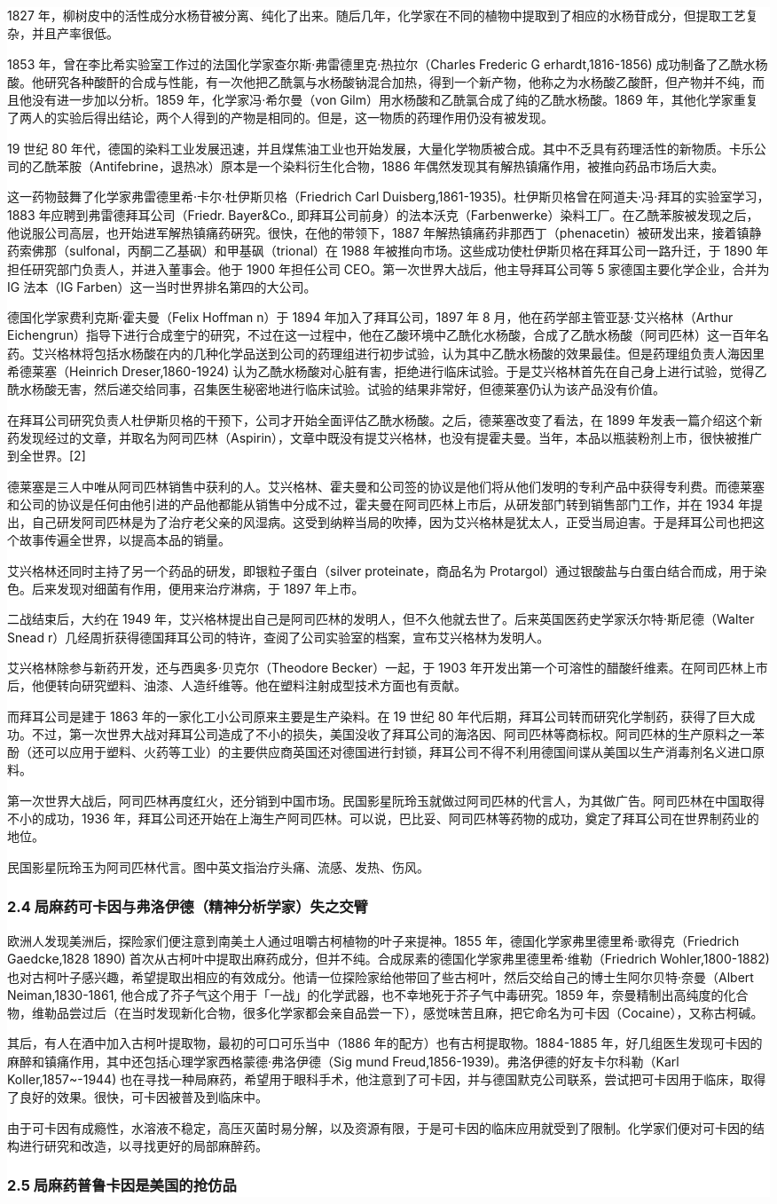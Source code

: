 1827 年，柳树皮中的活性成分水杨苷被分离、纯化了出来。随后几年，化学家在不同的植物中提取到了相应的水杨苷成分，但提取工艺复杂，并且产率很低。

1853 年，曾在李比希实验室工作过的法国化学家查尔斯·弗雷德里克·热拉尔（Charles Frederic G erhardt,1816-1856) 成功制备了乙酰水杨酸。他研究各种酸酐的合成与性能，有一次他把乙酰氯与水杨酸钠混合加热，得到一个新产物，他称之为水杨酸乙酸酐，但产物并不纯，而且他没有进一步加以分析。1859 年，化学家冯·希尔曼（von Gilm）用水杨酸和乙酰氯合成了纯的乙酰水杨酸。1869 年，其他化学家重复了两人的实验后得出结论，两个人得到的产物是相同的。但是，这一物质的药理作用仍没有被发现。

19 世纪 80 年代，德国的染料工业发展迅速，并且煤焦油工业也开始发展，大量化学物质被合成。其中不乏具有药理活性的新物质。卡乐公司的乙酰苯胺（Antifebrine，退热冰）原本是一个染料衍生化合物，1886 年偶然发现其有解热镇痛作用，被推向药品市场后大卖。

这一药物鼓舞了化学家弗雷德里希·卡尔·杜伊斯贝格（Friedrich Carl Duisberg,1861-1935)。杜伊斯贝格曾在阿道夫·冯·拜耳的实验室学习，1883 年应聘到弗雷德拜耳公司（Friedr. Bayer&Co., 即拜耳公司前身）的法本沃克（Farbenwerke）染料工厂。在乙酰苯胺被发现之后，他说服公司高层，也开始进军解热镇痛药硏究。很快，在他的带领下，1887 年解热镇痛药非那西丁（phenacetin）被研发出来，接着镇静药索佛那（sulfonal，丙酮二乙基砜）和甲基砜（trional）在 1988 年被推向市场。这些成功使杜伊斯贝格在拜耳公司一路升迁，于 1890 年担任研究部门负责人，并进入董事会。他于 1900 年担任公司 CEO。第一次世界大战后，他主导拜耳公司等 5 家德国主要化学企业，合并为 IG 法本（IG Farben）这一当时世界排名第四的大公司。

德国化学家费利克斯·霍夫曼（Felix Hoffman n）于 1894 年加入了拜耳公司，1897 年 8 月，他在药学部主管亚瑟·艾兴格林（Arthur Eichengrun）指导下进行合成奎宁的研究，不过在这一过程中，他在乙酸环境中乙酰化水杨酸，合成了乙酰水杨酸（阿司匹林）这一百年名药。艾兴格林将包括水杨酸在内的几种化学品送到公司的药理组进行初步试验，认为其中乙酰水杨酸的效果最佳。但是药理组负责人海因里希德莱塞（Heinrich Dreser,1860-1924) 认为乙酰水杨酸对心脏有害，拒绝进行临床试验。于是艾兴格林首先在自己身上进行试验，觉得乙酰水杨酸无害，然后递交给同事，召集医生秘密地进行临床试验。试验的结果非常好，但德莱塞仍认为该产品没有价值。

在拜耳公司研究负责人杜伊斯贝格的干预下，公司才开始全面评估乙酰水杨酸。之后，德莱塞改变了看法，在 1899 年发表一篇介绍这个新药发现经过的文章，并取名为阿司匹林（Aspirin），文章中既没有提艾兴格林，也没有提霍夫曼。当年，本品以瓶装粉剂上市，很快被推广到全世界。[2]

德莱塞是三人中唯从阿司匹林销售中获利的人。艾兴格林、霍夫曼和公司签的协议是他们将从他们发明的专利产品中获得专利费。而德莱塞和公司的协议是任何由他引进的产品他都能从销售中分成不过，霍夫曼在阿司匹林上市后，从研发部门转到销售部门工作，并在 1934 年提出，自己研发阿司匹林是为了治疗老父亲的风湿病。这受到纳粹当局的吹捧，因为艾兴格林是犹太人，正受当局迫害。于是拜耳公司也把这个故事传遍全世界，以提高本品的销量。

艾兴格林还同时主持了另一个药品的研发，即银粒子蛋白（silver proteinate，商品名为 Protargol）通过银酸盐与白蛋白结合而成，用于染色。后来发现对细菌有作用，便用来治疗淋病，于 1897 年上市。

二战结束后，大约在 1949 年，艾兴格林提出自己是阿司匹林的发明人，但不久他就去世了。后来英国医药史学家沃尔特·斯尼德（Walter Snead r）几经周折获得德国拜耳公司的特许，查阅了公司实验室的档案，宣布艾兴格林为发明人。

艾兴格林除参与新药开发，还与西奥多·贝克尔（Theodore Becker）一起，于 1903 年开发出第一个可溶性的醋酸纤维素。在阿司匹林上市后，他便转向研究塑料、油漆、人造纤维等。他在塑料注射成型技术方面也有贡献。

而拜耳公司是建于 1863 年的一家化工小公司原来主要是生产染料。在 19 世纪 80 年代后期，拜耳公司转而研究化学制药，获得了巨大成功。不过，第一次世界大战对拜耳公司造成了不小的损失，美国没收了拜耳公司的海洛因、阿司匹林等商标权。阿司匹林的生产原料之一苯酚（还可以应用于塑料、火药等工业）的主要供应商英国还对德国进行封锁，拜耳公司不得不利用德国间谍从美国以生产消毒剂名义进口原料。

第一次世界大战后，阿司匹林再度红火，还分销到中国市场。民国影星阮玲玉就做过阿司匹林的代言人，为其做广告。阿司匹林在中国取得不小的成功，1936 年，拜耳公司还开始在上海生产阿司匹林。可以说，巴比妥、阿司匹林等药物的成功，奠定了拜耳公司在世界制药业的地位。

民国影星阮玲玉为阿司匹林代言。图中英文指治疗头痛、流感、发热、伤风。

### 2.4 局麻药可卡因与弗洛伊德（精神分析学家）失之交臂

欧洲人发现美洲后，探险家们便注意到南美土人通过咀嚼古柯植物的叶子来提神。1855 年，德国化学家弗里德里希·歌得克（Friedrich Gaedcke,1828 1890) 首次从古柯叶中提取出麻药成分，但并不纯。合成尿素的德国化学家弗里德里希·维勒（Friedrich Wohler,1800-1882) 也对古柯叶子感兴趣，希望提取出相应的有效成分。他请一位探险家给他带回了些古柯叶，然后交给自己的博士生阿尔贝特·奈曼（Albert Neiman,1830-1861, 他合成了芥子气这个用于「一战」的化学武器，也不幸地死于芥子气中毒研究。1859 年，奈曼精制出高纯度的化合物，维勒品尝过后（在当时发现新化合物，很多化学家都会亲自品尝一下），感觉味苦且麻，把它命名为可卡因（Cocaine），又称古柯碱。

其后，有人在酒中加入古柯叶提取物，最初的可口可乐当中（1886 年的配方）也有古柯提取物。1884-1885 年，好几组医生发现可卡因的麻醉和镇痛作用，其中还包括心理学家西格蒙德·弗洛伊德（Sig mund Freud,1856-1939)。弗洛伊德的好友卡尔科勒（Karl Koller,1857~-1944) 也在寻找一种局麻药，希望用于眼科手术，他注意到了可卡因，并与德国默克公司联系，尝试把可卡因用于临床，取得了良好的效果。很快，可卡因被普及到临床中。

由于可卡因有成瘾性，水溶液不稳定，高压灭菌时易分解，以及资源有限，于是可卡因的临床应用就受到了限制。化学家们便对可卡因的结构进行研究和改造，以寻找更好的局部麻醉药。

### 2.5 局麻药普鲁卡因是美国的抢仿品
